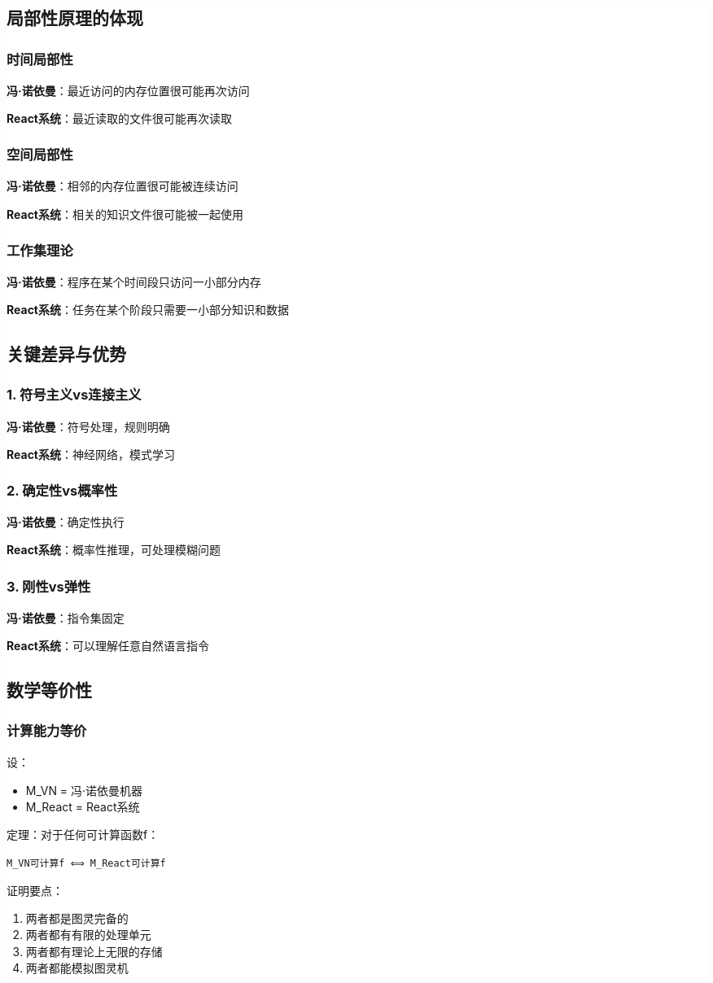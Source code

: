 ## 局部性原理的体现

### 时间局部性

**冯·诺依曼**：最近访问的内存位置很可能再次访问

**React系统**：最近读取的文件很可能再次读取

### 空间局部性

**冯·诺依曼**：相邻的内存位置很可能被连续访问

**React系统**：相关的知识文件很可能被一起使用

### 工作集理论

**冯·诺依曼**：程序在某个时间段只访问一小部分内存

**React系统**：任务在某个阶段只需要一小部分知识和数据

## 关键差异与优势

### 1. 符号主义vs连接主义

**冯·诺依曼**：符号处理，规则明确

**React系统**：神经网络，模式学习

### 2. 确定性vs概率性

**冯·诺依曼**：确定性执行

**React系统**：概率性推理，可处理模糊问题

### 3. 刚性vs弹性

**冯·诺依曼**：指令集固定

**React系统**：可以理解任意自然语言指令

## 数学等价性

### 计算能力等价

设：
- M_VN = 冯·诺依曼机器
- M_React = React系统

定理：对于任何可计算函数f：
```
M_VN可计算f ⟺ M_React可计算f
```

证明要点：
1. 两者都是图灵完备的
2. 两者都有有限的处理单元
3. 两者都有理论上无限的存储
4. 两者都能模拟图灵机
